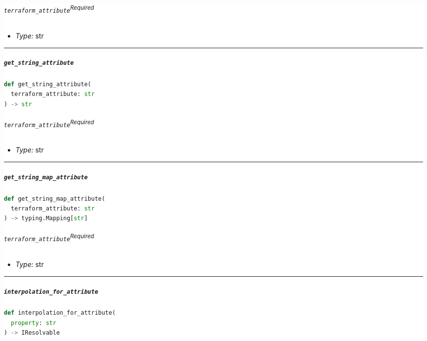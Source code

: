 ###### `terraform_attribute`<sup>Required</sup> <a name="terraform_attribute" id="@cdktf/provider-hcp.waypointAction.WaypointActionRequestCustomOutputReference.getNumberMapAttribute.parameter.terraformAttribute"></a>

- *Type:* str

---

##### `get_string_attribute` <a name="get_string_attribute" id="@cdktf/provider-hcp.waypointAction.WaypointActionRequestCustomOutputReference.getStringAttribute"></a>

```python
def get_string_attribute(
  terraform_attribute: str
) -> str
```

###### `terraform_attribute`<sup>Required</sup> <a name="terraform_attribute" id="@cdktf/provider-hcp.waypointAction.WaypointActionRequestCustomOutputReference.getStringAttribute.parameter.terraformAttribute"></a>

- *Type:* str

---

##### `get_string_map_attribute` <a name="get_string_map_attribute" id="@cdktf/provider-hcp.waypointAction.WaypointActionRequestCustomOutputReference.getStringMapAttribute"></a>

```python
def get_string_map_attribute(
  terraform_attribute: str
) -> typing.Mapping[str]
```

###### `terraform_attribute`<sup>Required</sup> <a name="terraform_attribute" id="@cdktf/provider-hcp.waypointAction.WaypointActionRequestCustomOutputReference.getStringMapAttribute.parameter.terraformAttribute"></a>

- *Type:* str

---

##### `interpolation_for_attribute` <a name="interpolation_for_attribute" id="@cdktf/provider-hcp.waypointAction.WaypointActionRequestCustomOutputReference.interpolationForAttribute"></a>

```python
def interpolation_for_attribute(
  property: str
) -> IResolvable
```
